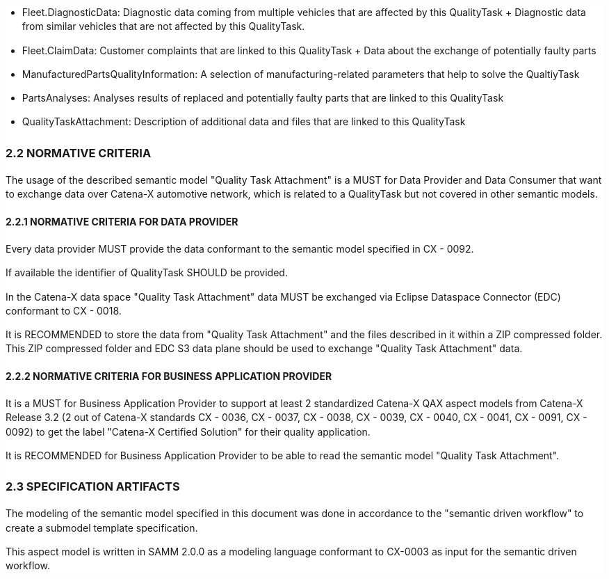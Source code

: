- Fleet.DiagnosticData: Diagnostic data coming from multiple vehicles
    that are affected by this QualityTask + Diagnostic data from similar
    vehicles that are not affected by this QualityTask.

- Fleet.ClaimData: Customer complaints that are linked to this
    QualityTask + Data about the exchange of potentially faulty parts

- ManufacturedPartsQualityInformation: A selection of
    manufacturing-related parameters that help to solve the QualtiyTask

- PartsAnalyses: Analyses results of replaced and potentially faulty
    parts that are linked to this QualityTask

- QualityTaskAttachment: Description of additional data and files
    that are linked to this QualityTask

### 2.2 NORMATIVE CRITERIA

The usage of the described semantic model "Quality Task Attachment"
is a MUST for Data Provider and Data Consumer that want to exchange
data over Catena-X automotive network, which is related to a
QualityTask but not covered in other semantic models.

#### 2.2.1 NORMATIVE CRITERIA FOR DATA PROVIDER

Every data provider MUST provide the data conformant to the semantic
model specified in CX - 0092.

If available the identifier of QualityTask SHOULD be provided.

In the Catena-X data space "Quality Task Attachment" data MUST be
exchanged via Eclipse Dataspace Connector (EDC) conformant to CX - 0018.

It is RECOMMENDED to store the data from "Quality Task Attachment" and the
files described in it within a ZIP compressed folder. This ZIP compressed folder
and EDC S3 data plane should be used to exchange "Quality Task Attachment" data.

#### 2.2.2 NORMATIVE CRITERIA FOR BUSINESS APPLICATION PROVIDER

It is a MUST for Business Application Provider to support at least 2
standardized Catena-X QAX aspect models from Catena-X Release 3.2 (2 out
of Catena-X standards CX - 0036, CX - 0037, CX - 0038, CX - 0039, CX - 0040, CX - 0041, CX - 0091, CX - 0092) to get the label "Catena-X Certified Solution" for
their quality application.

It is RECOMMENDED for Business Application Provider to be able to read the
semantic model "Quality Task Attachment".

### 2.3 SPECIFICATION ARTIFACTS

The modeling of the semantic model specified in this document was done in accordance to the "semantic driven workflow" to create a submodel template specification.

This aspect model is written in SAMM 2.0.0 as a modeling language conformant to CX-0003
as input for the semantic driven workflow.
